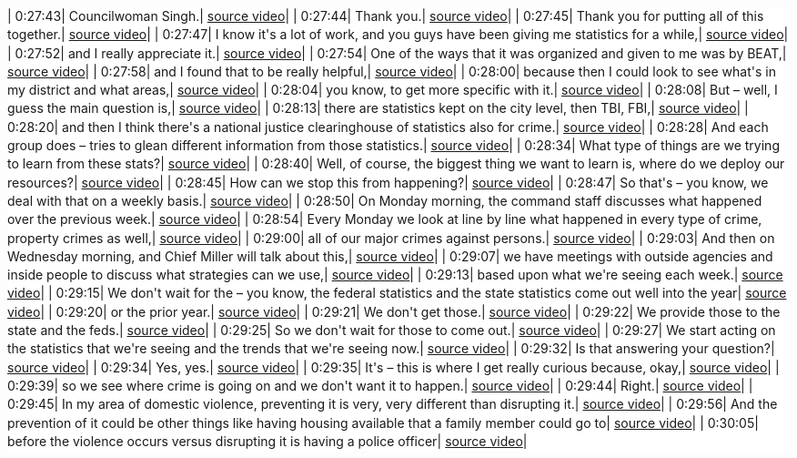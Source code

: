 | 0:27:43| Councilwoman Singh.| [source video](https://archive.org/details/city-council-ws-r-3877-200917-kpd?start=1663)|
| 0:27:44| Thank you.| [source video](https://archive.org/details/city-council-ws-r-3877-200917-kpd?start=1664)|
| 0:27:45| Thank you for putting all of this together.| [source video](https://archive.org/details/city-council-ws-r-3877-200917-kpd?start=1665)|
| 0:27:47| I know it's a lot of work, and you guys have been giving me statistics for a while,| [source video](https://archive.org/details/city-council-ws-r-3877-200917-kpd?start=1667)|
| 0:27:52| and I really appreciate it.| [source video](https://archive.org/details/city-council-ws-r-3877-200917-kpd?start=1672)|
| 0:27:54| One of the ways that it was organized and given to me was by BEAT,| [source video](https://archive.org/details/city-council-ws-r-3877-200917-kpd?start=1674)|
| 0:27:58| and I found that to be really helpful,| [source video](https://archive.org/details/city-council-ws-r-3877-200917-kpd?start=1678)|
| 0:28:00| because then I could look to see what's in my district and what areas,| [source video](https://archive.org/details/city-council-ws-r-3877-200917-kpd?start=1680)|
| 0:28:04| you know, to get more specific with it.| [source video](https://archive.org/details/city-council-ws-r-3877-200917-kpd?start=1684)|
| 0:28:08| But – well, I guess the main question is,| [source video](https://archive.org/details/city-council-ws-r-3877-200917-kpd?start=1688)|
| 0:28:13| there are statistics kept on the city level, then TBI, FBI,| [source video](https://archive.org/details/city-council-ws-r-3877-200917-kpd?start=1693)|
| 0:28:20| and then I think there's a national justice clearinghouse of statistics also for crime.| [source video](https://archive.org/details/city-council-ws-r-3877-200917-kpd?start=1700)|
| 0:28:28| And each group does – tries to glean different information from those statistics.| [source video](https://archive.org/details/city-council-ws-r-3877-200917-kpd?start=1708)|
| 0:28:34| What type of things are we trying to learn from these stats?| [source video](https://archive.org/details/city-council-ws-r-3877-200917-kpd?start=1714)|
| 0:28:40| Well, of course, the biggest thing we want to learn is, where do we deploy our resources?| [source video](https://archive.org/details/city-council-ws-r-3877-200917-kpd?start=1720)|
| 0:28:45| How can we stop this from happening?| [source video](https://archive.org/details/city-council-ws-r-3877-200917-kpd?start=1725)|
| 0:28:47| So that's – you know, we deal with that on a weekly basis.| [source video](https://archive.org/details/city-council-ws-r-3877-200917-kpd?start=1727)|
| 0:28:50| On Monday morning, the command staff discusses what happened over the previous week.| [source video](https://archive.org/details/city-council-ws-r-3877-200917-kpd?start=1730)|
| 0:28:54| Every Monday we look at line by line what happened in every type of crime, property crimes as well,| [source video](https://archive.org/details/city-council-ws-r-3877-200917-kpd?start=1734)|
| 0:29:00| all of our major crimes against persons.| [source video](https://archive.org/details/city-council-ws-r-3877-200917-kpd?start=1740)|
| 0:29:03| And then on Wednesday morning, and Chief Miller will talk about this,| [source video](https://archive.org/details/city-council-ws-r-3877-200917-kpd?start=1743)|
| 0:29:07| we have meetings with outside agencies and inside people to discuss what strategies can we use,| [source video](https://archive.org/details/city-council-ws-r-3877-200917-kpd?start=1747)|
| 0:29:13| based upon what we're seeing each week.| [source video](https://archive.org/details/city-council-ws-r-3877-200917-kpd?start=1753)|
| 0:29:15| We don't wait for the – you know, the federal statistics and the state statistics come out well into the year| [source video](https://archive.org/details/city-council-ws-r-3877-200917-kpd?start=1755)|
| 0:29:20| or the prior year.| [source video](https://archive.org/details/city-council-ws-r-3877-200917-kpd?start=1760)|
| 0:29:21| We don't get those.| [source video](https://archive.org/details/city-council-ws-r-3877-200917-kpd?start=1761)|
| 0:29:22| We provide those to the state and the feds.| [source video](https://archive.org/details/city-council-ws-r-3877-200917-kpd?start=1762)|
| 0:29:25| So we don't wait for those to come out.| [source video](https://archive.org/details/city-council-ws-r-3877-200917-kpd?start=1765)|
| 0:29:27| We start acting on the statistics that we're seeing and the trends that we're seeing now.| [source video](https://archive.org/details/city-council-ws-r-3877-200917-kpd?start=1767)|
| 0:29:32| Is that answering your question?| [source video](https://archive.org/details/city-council-ws-r-3877-200917-kpd?start=1772)|
| 0:29:34| Yes, yes.| [source video](https://archive.org/details/city-council-ws-r-3877-200917-kpd?start=1774)|
| 0:29:35| It's – this is where I get really curious because, okay,| [source video](https://archive.org/details/city-council-ws-r-3877-200917-kpd?start=1775)|
| 0:29:39| so we see where crime is going on and we don't want it to happen.| [source video](https://archive.org/details/city-council-ws-r-3877-200917-kpd?start=1779)|
| 0:29:44| Right.| [source video](https://archive.org/details/city-council-ws-r-3877-200917-kpd?start=1784)|
| 0:29:45| In my area of domestic violence, preventing it is very, very different than disrupting it.| [source video](https://archive.org/details/city-council-ws-r-3877-200917-kpd?start=1785)|
| 0:29:56| And the prevention of it could be other things like having housing available that a family member could go to| [source video](https://archive.org/details/city-council-ws-r-3877-200917-kpd?start=1796)|
| 0:30:05| before the violence occurs versus disrupting it is having a police officer| [source video](https://archive.org/details/city-council-ws-r-3877-200917-kpd?start=1805)|